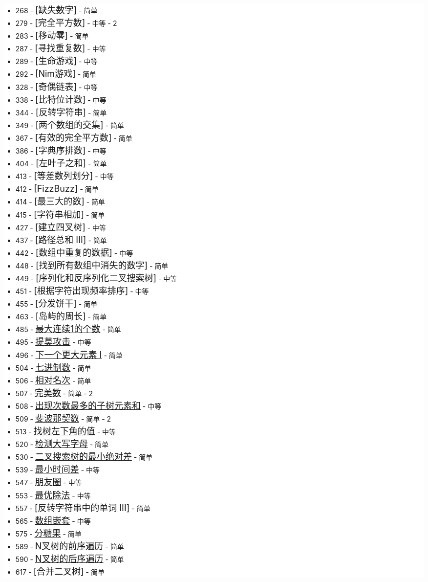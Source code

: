 * 268 - <font size=4>[缺失数字]</font> - 简单
* 279 - <font size=4>[完全平方数]</font> - 中等 - 2
* 283 - <font size=4>[移动零]</font> - 简单
* 287 - <font size=4>[寻找重复数]</font> - 中等
* 289 - <font size=4>[生命游戏]</font> - 中等
* 292 - <font size=4>[Nim游戏]</font> - 简单
* 328 - <font size=4>[奇偶链表]</font> - 中等
* 338 - <font size=4>[比特位计数]</font> - 中等
* 344 - <font size=4>[反转字符串]</font> - 简单
* 349 - <font size=4>[两个数组的交集]</font> - 简单
* 367 - <font size=4>[有效的完全平方数]</font> - 简单
* 386 - <font size=4>[字典序排数]</font> - 中等
* 404 - <font size=4>[左叶子之和]</font> - 简单
* 413 - <font size=4>[等差数列划分]</font> - 中等
* 412 - <font size=4>[FizzBuzz]</font> - 简单  
* 414 - <font size=4>[最三大的数]</font> - 简单  
* 415 - <font size=4>[字符串相加]</font> - 简单  
* 427 - <font size=4>[建立四叉树]</font> - 中等
* 437 - <font size=4>[路径总和 III]</font> - 简单 
* 442 - <font size=4>[数组中重复的数据]</font> - 中等
* 448 - <font size=4>[找到所有数组中消失的数字]</font> - 简单 
* 449 - <font size=4>[序列化和反序列化二叉搜索树]</font> - 中等
* 451 - <font size=4>[根据字符出现频率排序]</font> - 中等
* 455 - <font size=4>[分发饼干]</font> - 简单
* 463 - <font size=4>[岛屿的周长]</font> - 简单
* 485 - <font size=4>[最大连续1的个数](https://github.com/Xnco/Data-Structures-and-Algorithms/blob/master/TitleProject_Cpp/485_最大连续1的个数.cpp)</font> - 简单
* 495 - <font size=4>[提莫攻击](https://github.com/Xnco/Data-Structures-and-Algorithms/blob/master/TitleProject_Cpp/495_提莫攻击.cpp)</font> - 中等
* 496 - <font size=4>[下一个更大元素 I](https://github.com/Xnco/Data-Structures-and-Algorithms/blob/master/TitleProject_Cpp/496_下一个更大元素I.cpp)</font> - 简单
* 504 - <font size=4>[七进制数](https://github.com/Xnco/Data-Structures-and-Algorithms/blob/master/TitleProject_Cpp/504_七进制数.cpp)</font> - 简单
* 506 - <font size=4>[相对名次](https://github.com/Xnco/Data-Structures-and-Algorithms/blob/master/TitleProject_Cpp/506_相对名次.cpp)</font> - 简单
* 507 - <font size=4>[完美数](https://github.com/Xnco/Data-Structures-and-Algorithms/blob/master/TitleProject_Cpp/507_完美数.cpp)</font> - 简单 - 2
* 508 - <font size=4>[出现次数最多的子树元素和](https://github.com/Xnco/Data-Structures-and-Algorithms/blob/master/TitleProject_Cpp/508_出现次数最多的子树元素和.cpp)</font> - 中等
* 509 - <font size=4>[斐波那契数](https://github.com/Xnco/Data-Structures-and-Algorithms/blob/master/TitleProject_Cpp/509_斐波那契数.cpp)</font> - 简单 - 2
* 513 - <font size=4>[找树左下角的值](https://github.com/Xnco/Data-Structures-and-Algorithms/blob/master/TitleProject_Cpp/513_找树左下角的值.cpp)</font> - 中等
* 520 - <font size=4>[检测大写字母](https://github.com/Xnco/Data-Structures-and-Algorithms/blob/master/TitleProject_Cpp/520_检测大写字母.cpp)</font> - 简单
* 530 - <font size=4>[二叉搜索树的最小绝对差](https://github.com/Xnco/Data-Structures-and-Algorithms/blob/master/TitleProject_Cpp/530_二叉搜索树的最小绝对差.cpp)</font> - 简单
* 539 - <font size=4>[最小时间差](https://github.com/Xnco/Data-Structures-and-Algorithms/blob/master/TitleProject_Cpp/539_最小时间差.cpp)</font> - 中等
* 547 - <font size=4>[朋友圈](https://github.com/Xnco/Data-Structures-and-Algorithms/blob/master/TitleProject_Cpp/547_朋友圈.cpp)</font> - 中等
* 553 - <font size=4>[最优除法](https://github.com/Xnco/Data-Structures-and-Algorithms/blob/master/TitleProject_Cpp/553_最优除法.cpp)</font> - 中等
* 557 - <font size=4>[反转字符串中的单词 III]</font> - 简单
* 565 - <font size=4>[数组嵌套](https://github.com/Xnco/Data-Structures-and-Algorithms/blob/master/TitleProject_Cpp/565数组嵌套.cpp)</font> - 中等
* 575 - <font size=4>[分糖果](https://github.com/Xnco/Data-Structures-and-Algorithms/blob/master/TitleProject_Cpp/575_分糖果.cpp)</font> - 简单
* 589 - <font size=4>[N叉树的前序遍历](https://github.com/Xnco/Data-Structures-and-Algorithms/blob/master/TitleProject_Cpp/589_N叉树的前序遍历.cpp)</font> - 简单
* 590 - <font size=4>[N叉树的后序遍历](https://github.com/Xnco/Data-Structures-and-Algorithms/blob/master/TitleProject_Cpp/590_N叉树的后序遍历.cpp)</font> - 简单
* 617 - <font size=4>[合并二叉树]</font> - 简单